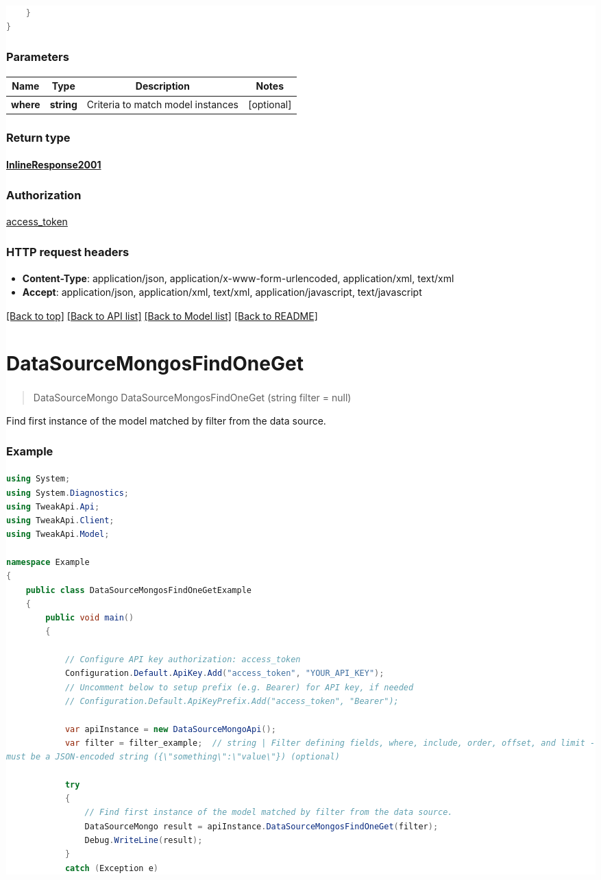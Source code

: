 ```csharp
    }
}
```

### Parameters

Name | Type | Description  | Notes
------------- | ------------- | ------------- | -------------
 **where** | **string**| Criteria to match model instances | [optional] 

### Return type

[**InlineResponse2001**](InlineResponse2001.md)

### Authorization

[access_token](../README.md#access_token)

### HTTP request headers

 - **Content-Type**: application/json, application/x-www-form-urlencoded, application/xml, text/xml
 - **Accept**: application/json, application/xml, text/xml, application/javascript, text/javascript

[[Back to top]](#) [[Back to API list]](../README.md#documentation-for-api-endpoints) [[Back to Model list]](../README.md#documentation-for-models) [[Back to README]](../README.md)

<a name="datasourcemongosfindoneget"></a>
# **DataSourceMongosFindOneGet**
> DataSourceMongo DataSourceMongosFindOneGet (string filter = null)

Find first instance of the model matched by filter from the data source.

### Example
```csharp
using System;
using System.Diagnostics;
using TweakApi.Api;
using TweakApi.Client;
using TweakApi.Model;

namespace Example
{
    public class DataSourceMongosFindOneGetExample
    {
        public void main()
        {
            
            // Configure API key authorization: access_token
            Configuration.Default.ApiKey.Add("access_token", "YOUR_API_KEY");
            // Uncomment below to setup prefix (e.g. Bearer) for API key, if needed
            // Configuration.Default.ApiKeyPrefix.Add("access_token", "Bearer");

            var apiInstance = new DataSourceMongoApi();
            var filter = filter_example;  // string | Filter defining fields, where, include, order, offset, and limit - must be a JSON-encoded string ({\"something\":\"value\"}) (optional) 

            try
            {
                // Find first instance of the model matched by filter from the data source.
                DataSourceMongo result = apiInstance.DataSourceMongosFindOneGet(filter);
                Debug.WriteLine(result);
            }
            catch (Exception e)
```